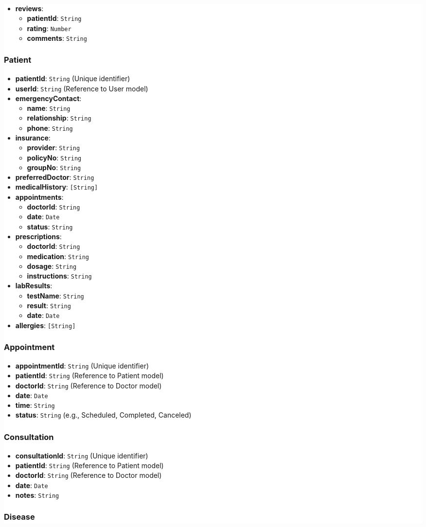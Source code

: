 - **reviews**:
  - **patientId**: `String`
  - **rating**: `Number`
  - **comments**: `String`

### Patient

- **patientId**: `String` (Unique identifier)
- **userId**: `String` (Reference to User model)
- **emergencyContact**:
  - **name**: `String`
  - **relationship**: `String`
  - **phone**: `String`
- **insurance**:
  - **provider**: `String`
  - **policyNo**: `String`
  - **groupNo**: `String`
- **preferredDoctor**: `String`
- **medicalHistory**: `[String]`
- **appointments**:
  - **doctorId**: `String`
  - **date**: `Date`
  - **status**: `String`
- **prescriptions**:
  - **doctorId**: `String`
  - **medication**: `String`
  - **dosage**: `String`
  - **instructions**: `String`
- **labResults**:
  - **testName**: `String`
  - **result**: `String`
  - **date**: `Date`
- **allergies**: `[String]`

### Appointment

- **appointmentId**: `String` (Unique identifier)
- **patientId**: `String` (Reference to Patient model)
- **doctorId**: `String` (Reference to Doctor model)
- **date**: `Date`
- **time**: `String`
- **status**: `String` (e.g., Scheduled, Completed, Canceled)

### Consultation

- **consultationId**: `String` (Unique identifier)
- **patientId**: `String` (Reference to Patient model)
- **doctorId**: `String` (Reference to Doctor model)
- **date**: `Date`
- **notes**: `String`

### Disease
